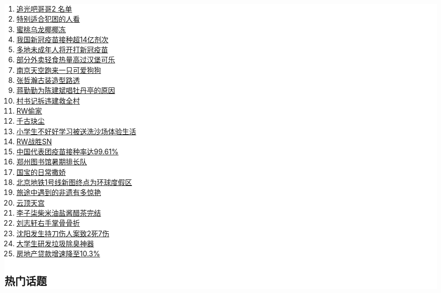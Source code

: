 1. [追光吧哥哥2 名单](https://s.weibo.com/weibo?q=%E8%BF%BD%E5%85%89%E5%90%A7%E5%93%A5%E5%93%A52%20%E5%90%8D%E5%8D%95&Refer=top)
1. [特别适合犯困的人看](https://s.weibo.com/weibo?q=%23%E7%89%B9%E5%88%AB%E9%80%82%E5%90%88%E7%8A%AF%E5%9B%B0%E7%9A%84%E4%BA%BA%E7%9C%8B%23&Refer=top)
1. [蜜桃乌龙椰椰冻](https://s.weibo.com/weibo?q=%23%E8%9C%9C%E6%A1%83%E4%B9%8C%E9%BE%99%E6%A4%B0%E6%A4%B0%E5%86%BB%23&Refer=top)
1. [我国新冠疫苗接种超14亿剂次](https://s.weibo.com/weibo?q=%23%E6%88%91%E5%9B%BD%E6%96%B0%E5%86%A0%E7%96%AB%E8%8B%97%E6%8E%A5%E7%A7%8D%E8%B6%8514%E4%BA%BF%E5%89%82%E6%AC%A1%23&Refer=top)
1. [多地未成年人将开打新冠疫苗](https://s.weibo.com/weibo?q=%23%E5%A4%9A%E5%9C%B0%E6%9C%AA%E6%88%90%E5%B9%B4%E4%BA%BA%E5%B0%86%E5%BC%80%E6%89%93%E6%96%B0%E5%86%A0%E7%96%AB%E8%8B%97%23&Refer=top)
1. [部分外卖轻食热量高过汉堡可乐](https://s.weibo.com/weibo?q=%23%E9%83%A8%E5%88%86%E5%A4%96%E5%8D%96%E8%BD%BB%E9%A3%9F%E7%83%AD%E9%87%8F%E9%AB%98%E8%BF%87%E6%B1%89%E5%A0%A1%E5%8F%AF%E4%B9%90%23&Refer=top)
1. [南京天空跑来一只可爱狗狗](https://s.weibo.com/weibo?q=%23%E5%8D%97%E4%BA%AC%E5%A4%A9%E7%A9%BA%E8%B7%91%E6%9D%A5%E4%B8%80%E5%8F%AA%E5%8F%AF%E7%88%B1%E7%8B%97%E7%8B%97%23&Refer=top)
1. [张哲瀚古装造型路透](https://s.weibo.com/weibo?q=%23%E5%BC%A0%E5%93%B2%E7%80%9A%E5%8F%A4%E8%A3%85%E9%80%A0%E5%9E%8B%E8%B7%AF%E9%80%8F%23&Refer=top)
1. [蒋勤勤为陈建斌唱牡丹亭的原因](https://s.weibo.com/weibo?q=%23%E8%92%8B%E5%8B%A4%E5%8B%A4%E4%B8%BA%E9%99%88%E5%BB%BA%E6%96%8C%E5%94%B1%E7%89%A1%E4%B8%B9%E4%BA%AD%E7%9A%84%E5%8E%9F%E5%9B%A0%23&Refer=top)
1. [村书记拆违建救全村](https://s.weibo.com/weibo?q=%23%E6%9D%91%E4%B9%A6%E8%AE%B0%E6%8B%86%E8%BF%9D%E5%BB%BA%E6%95%91%E5%85%A8%E6%9D%91%23&Refer=top)
1. [RW偷家](https://s.weibo.com/weibo?q=RW%E5%81%B7%E5%AE%B6&Refer=top)
1. [千古玦尘](https://s.weibo.com/weibo?q=%E5%8D%83%E5%8F%A4%E7%8E%A6%E5%B0%98&Refer=top)
1. [小学生不好好学习被送洗沙场体验生活](https://s.weibo.com/weibo?q=%23%E5%B0%8F%E5%AD%A6%E7%94%9F%E4%B8%8D%E5%A5%BD%E5%A5%BD%E5%AD%A6%E4%B9%A0%E8%A2%AB%E9%80%81%E6%B4%97%E6%B2%99%E5%9C%BA%E4%BD%93%E9%AA%8C%E7%94%9F%E6%B4%BB%23&Refer=top)
1. [RW战胜SN](https://s.weibo.com/weibo?q=%23RW%E6%88%98%E8%83%9CSN%23&Refer=top)
1. [中国代表团疫苗接种率达99.61%](https://s.weibo.com/weibo?q=%23%E4%B8%AD%E5%9B%BD%E4%BB%A3%E8%A1%A8%E5%9B%A2%E7%96%AB%E8%8B%97%E6%8E%A5%E7%A7%8D%E7%8E%87%E8%BE%BE99.61%25%23&Refer=top)
1. [郑州图书馆暑期排长队](https://s.weibo.com/weibo?q=%23%E9%83%91%E5%B7%9E%E5%9B%BE%E4%B9%A6%E9%A6%86%E6%9A%91%E6%9C%9F%E6%8E%92%E9%95%BF%E9%98%9F%23&Refer=top)
1. [国宝的日常撒娇](https://s.weibo.com/weibo?q=%23%E5%9B%BD%E5%AE%9D%E7%9A%84%E6%97%A5%E5%B8%B8%E6%92%92%E5%A8%87%23&Refer=top)
1. [北京地铁1号线新图终点为环球度假区](https://s.weibo.com/weibo?q=%23%E5%8C%97%E4%BA%AC%E5%9C%B0%E9%93%811%E5%8F%B7%E7%BA%BF%E6%96%B0%E5%9B%BE%E7%BB%88%E7%82%B9%E4%B8%BA%E7%8E%AF%E7%90%83%E5%BA%A6%E5%81%87%E5%8C%BA%23&Refer=top)
1. [旅途中遇到的非遗有多惊艳](https://s.weibo.com/weibo?q=%23%E6%97%85%E9%80%94%E4%B8%AD%E9%81%87%E5%88%B0%E7%9A%84%E9%9D%9E%E9%81%97%E6%9C%89%E5%A4%9A%E6%83%8A%E8%89%B3%23&Refer=top)
1. [云顶天宫](https://s.weibo.com/weibo?q=%E4%BA%91%E9%A1%B6%E5%A4%A9%E5%AE%AB&Refer=top)
1. [李子柒柴米油盐酱醋茶完结](https://s.weibo.com/weibo?q=%23%E6%9D%8E%E5%AD%90%E6%9F%92%E6%9F%B4%E7%B1%B3%E6%B2%B9%E7%9B%90%E9%85%B1%E9%86%8B%E8%8C%B6%E5%AE%8C%E7%BB%93%23&Refer=top)
1. [刘志轩右手掌骨骨折](https://s.weibo.com/weibo?q=%E5%88%98%E5%BF%97%E8%BD%A9%E5%8F%B3%E6%89%8B%E6%8E%8C%E9%AA%A8%E9%AA%A8%E6%8A%98&Refer=top)
1. [沈阳发生持刀伤人案致2死7伤](https://s.weibo.com/weibo?q=%23%E6%B2%88%E9%98%B3%E5%8F%91%E7%94%9F%E6%8C%81%E5%88%80%E4%BC%A4%E4%BA%BA%E6%A1%88%E8%87%B42%E6%AD%BB7%E4%BC%A4%23&Refer=top)
1. [大学生研发垃圾除臭神器](https://s.weibo.com/weibo?q=%23%E5%A4%A7%E5%AD%A6%E7%94%9F%E7%A0%94%E5%8F%91%E5%9E%83%E5%9C%BE%E9%99%A4%E8%87%AD%E7%A5%9E%E5%99%A8%23&Refer=top)
1. [房地产贷款增速降至10.3%](https://s.weibo.com/weibo?q=%E6%88%BF%E5%9C%B0%E4%BA%A7%E8%B4%B7%E6%AC%BE%E5%A2%9E%E9%80%9F%E9%99%8D%E8%87%B310.3%25&Refer=top)

## 热门话题
